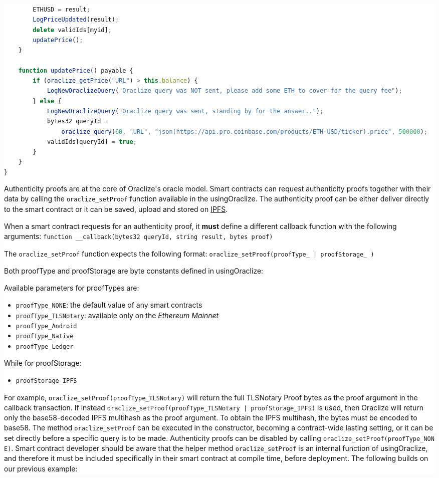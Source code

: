 ```javascript
        ETHUSD = result;
		LogPriceUpdated(result);
		delete validIds[myid];
		updatePrice();
    }

 	function updatePrice() payable {
        if (oraclize_getPrice("URL") > this.balance) {
            LogNewOraclizeQuery("Oraclize query was NOT sent, please add some ETH to cover for the query fee");
        } else {
           	LogNewOraclizeQuery("Oraclize query was sent, standing by for the answer..");
			bytes32 queryId =
				oraclize_query(60, "URL", "json(https://api.pro.coinbase.com/products/ETH-USD/ticker).price", 500000);
			validIds[queryId] = true;
        }
    }
}
```
Authenticity proofs are at the core of Oraclize's oracle model. Smart contracts can request authenticity proofs together with their data by calling the `oraclize_setProof` function available in the usingOraclize. The authenticity proof can be either deliver directly to the smart contract or it can be saved, upload and stored on <a href="http://ipfs.io/" target="_blank">IPFS</a>.

When a smart contract requests for an authenticity proof, it **must** define a different callback function with the following arguments: `function __callback(bytes32 queryId, string result, bytes proof)`

The `oraclize_setProof` function expects the following format: `oraclize_setProof(proofType_ | proofStorage_ )`

Both proofType and proofStorage are byte constants defined in usingOraclize:

Available parameters for proofTypes are:

* `proofType_NONE`: the default value of any smart contracts
* `proofType_TLSNotary`: available only on the *Ethereum Mainnet*
* `proofType_Android`
* `proofType_Native`
* `proofType_Ledger`

While for proofStorage:

* `proofStorage_IPFS`

For example, `oraclize_setProof(proofType_TLSNotary)` will return the full TLSNotary Proof bytes as the proof argument in the callback transaction. If instead `oraclize_setProof(proofType_TLSNotary | proofStorage_IPFS)` is used, then Oraclize will return only the base58-decoded IPFS multihash as the proof argument. To obtain the IPFS multihash, the bytes must be encoded to base58.
The method `oraclize_setProof` can be executed in the constructor, becoming a contract-wide lasting setting, or it can be set directly before a specific query is to be made. Authenticity proofs can be disabled by calling `oraclize_setProof(proofType_NONE)`. Smart contract developer should be aware that the helper method `oraclize_setProof` is an internal function of usingOraclize, and therefore it must be included specifically in their smart contract at compile time, before deployment.
The following builds on our previous example:
